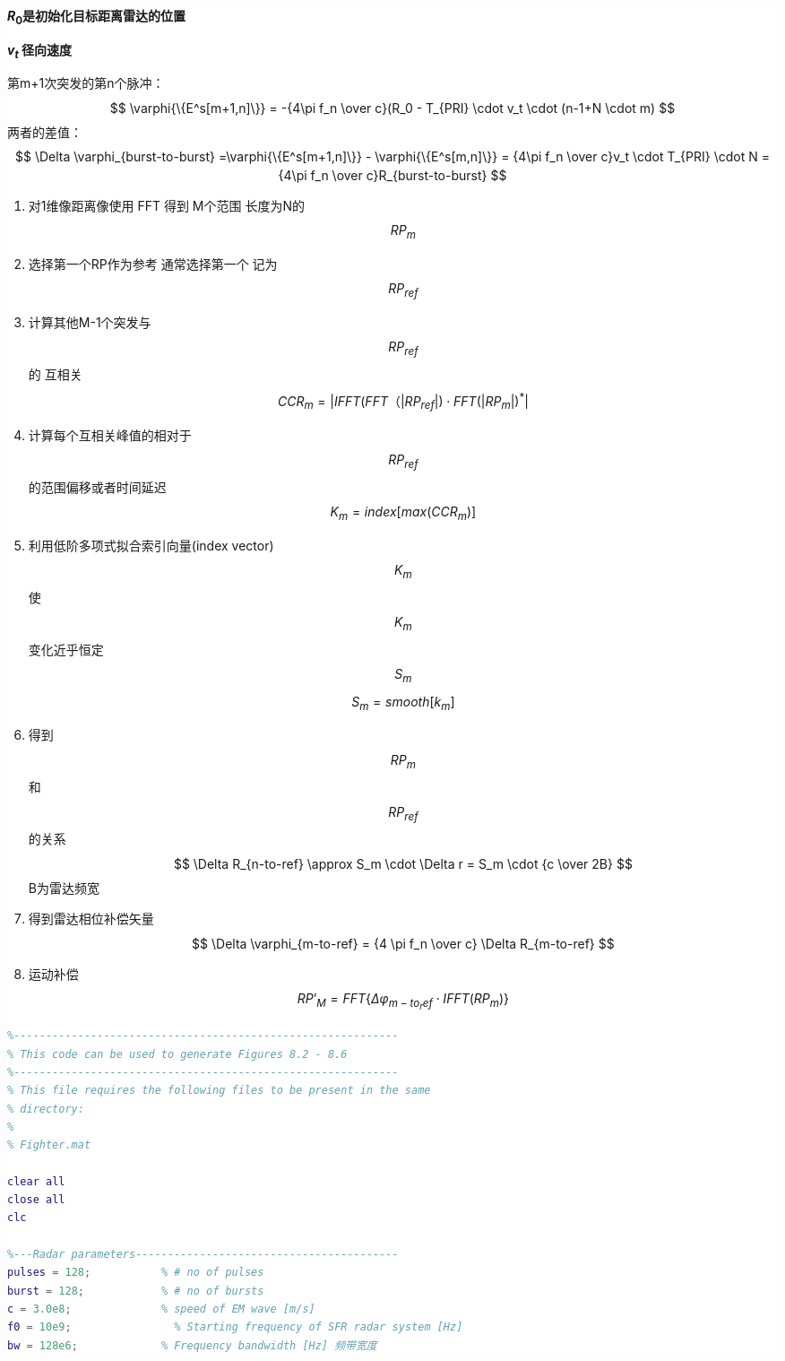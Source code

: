 **$R_0$是初始化目标距离雷达的位置**

**$v_t$ 径向速度**

第m+1次突发的第n个脉冲：
$$
\varphi{\{E^s[m+1,n]\}} = -{4\pi f_n \over c}(R_0 - T_{PRI} \cdot v_t \cdot (n-1+N \cdot m)
$$
两者的差值：
$$
\Delta \varphi_{burst-to-burst} =\varphi{\{E^s[m+1,n]\}} - \varphi{\{E^s[m,n]\}} = {4\pi f_n \over c}v_t \cdot T_{PRI} \cdot N ={4\pi f_n \over c}R_{burst-to-burst}
$$

1. 对1维像距离像使用 FFT 得到 M个范围 长度为N的 $$ RP_m$$

2. 选择第一个RP作为参考 通常选择第一个 记为$$ RP_{ref} $$

3. 计算其他M-1个突发与$$ RP_{ref} $$的 互相关
   $$
   CCR_m = |IFFT(FFT（|RP_{ref}|) \cdot FFT(|RP_m|)^*|
   $$

4. 计算每个互相关峰值的相对于$$ RP_{ref} $$的范围偏移或者时间延迟 
   $$
   K_m = index[max(CCR_m)]
   $$

5. 利用低阶多项式拟合索引向量(index vector)$$K_m$$ 使$$K_m$$ 变化近乎恒定 $$ S_m $$
   $$
   S_m = smooth[k_m]
   $$

6. 得到 $$ RP_m$$和$$ RP_{ref} $$的关系
   $$
   \Delta R_{n-to-ref} \approx S_m \cdot \Delta r = S_m \cdot {c \over 2B}
   $$
   B为雷达频宽

7. 得到雷达相位补偿矢量
   $$
   \Delta \varphi_{m-to-ref} = {4 \pi f_n \over c} \Delta R_{m-to-ref}
   $$

8. 运动补偿
   $$
   RP’_M = FFT\{ \Delta \varphi_{m-to_ref} \cdot IFFT(RP_m)\}
   $$
   

```matlab
%------------------------------------------------------------
% This code can be used to generate Figures 8.2 - 8.6
%------------------------------------------------------------
% This file requires the following files to be present in the same
% directory:
%
% Fighter.mat 

clear all
close all
clc

%---Radar parameters-----------------------------------------
pulses = 128;           % # no of pulses          
burst = 128;            % # no of bursts 
c = 3.0e8;              % speed of EM wave [m/s]
f0 = 10e9;      	      % Starting frequency of SFR radar system [Hz]
bw = 128e6;             % Frequency bandwidth [Hz] 频带宽度
```